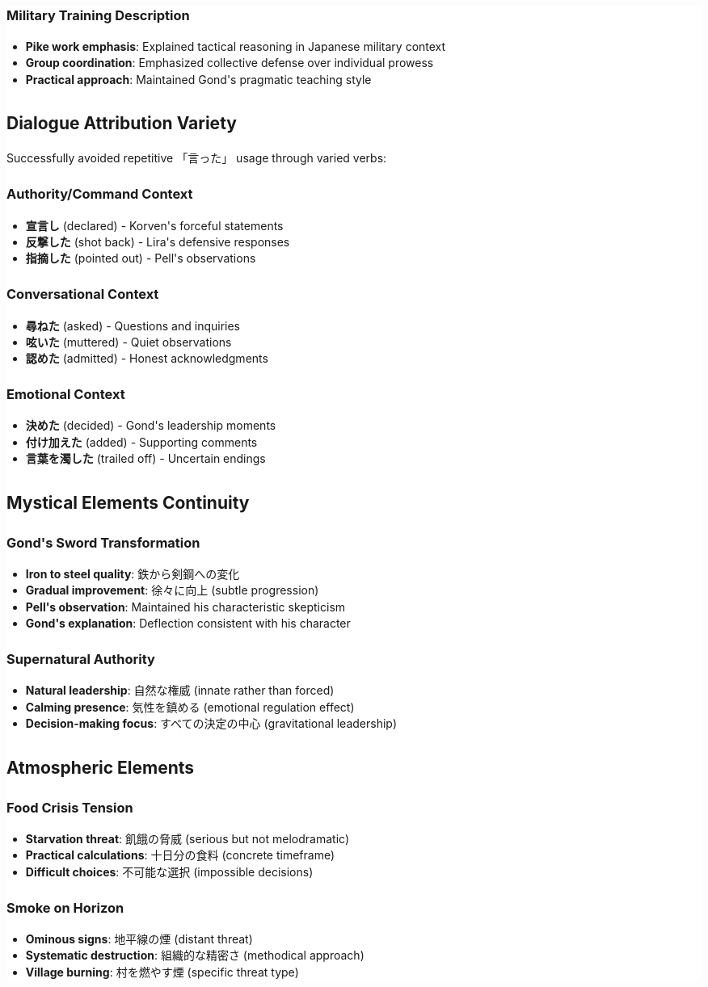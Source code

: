 ### Military Training Description
- **Pike work emphasis**: Explained tactical reasoning in Japanese military context
- **Group coordination**: Emphasized collective defense over individual prowess
- **Practical approach**: Maintained Gond's pragmatic teaching style

## Dialogue Attribution Variety

Successfully avoided repetitive 「言った」 usage through varied verbs:

### Authority/Command Context
- **宣言し** (declared) - Korven's forceful statements
- **反撃した** (shot back) - Lira's defensive responses
- **指摘した** (pointed out) - Pell's observations

### Conversational Context
- **尋ねた** (asked) - Questions and inquiries
- **呟いた** (muttered) - Quiet observations
- **認めた** (admitted) - Honest acknowledgments

### Emotional Context
- **決めた** (decided) - Gond's leadership moments
- **付け加えた** (added) - Supporting comments
- **言葉を濁した** (trailed off) - Uncertain endings

## Mystical Elements Continuity

### Gond's Sword Transformation
- **Iron to steel quality**: 鉄から剣鋼への変化
- **Gradual improvement**: 徐々に向上 (subtle progression)
- **Pell's observation**: Maintained his characteristic skepticism
- **Gond's explanation**: Deflection consistent with his character

### Supernatural Authority
- **Natural leadership**: 自然な権威 (innate rather than forced)
- **Calming presence**: 気性を鎮める (emotional regulation effect)
- **Decision-making focus**: すべての決定の中心 (gravitational leadership)

## Atmospheric Elements

### Food Crisis Tension
- **Starvation threat**: 飢餓の脅威 (serious but not melodramatic)
- **Practical calculations**: 十日分の食料 (concrete timeframe)
- **Difficult choices**: 不可能な選択 (impossible decisions)

### Smoke on Horizon
- **Ominous signs**: 地平線の煙 (distant threat)
- **Systematic destruction**: 組織的な精密さ (methodical approach)
- **Village burning**: 村を燃やす煙 (specific threat type)
